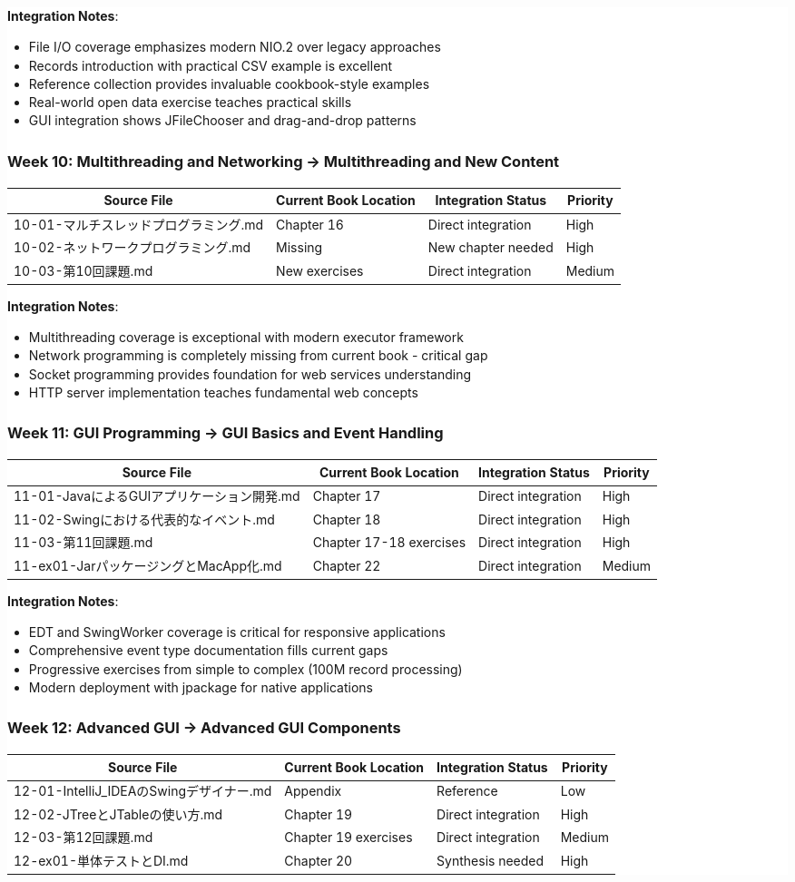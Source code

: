 **Integration Notes**: 
- File I/O coverage emphasizes modern NIO.2 over legacy approaches
- Records introduction with practical CSV example is excellent
- Reference collection provides invaluable cookbook-style examples
- Real-world open data exercise teaches practical skills
- GUI integration shows JFileChooser and drag-and-drop patterns

### Week 10: Multithreading and Networking → Multithreading and New Content
| Source File | Current Book Location | Integration Status | Priority |
|-------------|----------------------|-------------------|----------|
| 10-01-マルチスレッドプログラミング.md | Chapter 16 | Direct integration | High |
| 10-02-ネットワークプログラミング.md | Missing | New chapter needed | High |
| 10-03-第10回課題.md | New exercises | Direct integration | Medium |

**Integration Notes**: 
- Multithreading coverage is exceptional with modern executor framework
- Network programming is completely missing from current book - critical gap
- Socket programming provides foundation for web services understanding
- HTTP server implementation teaches fundamental web concepts

### Week 11: GUI Programming → GUI Basics and Event Handling
| Source File | Current Book Location | Integration Status | Priority |
|-------------|----------------------|-------------------|----------|
| 11-01-JavaによるGUIアプリケーション開発.md | Chapter 17 | Direct integration | High |
| 11-02-Swingにおける代表的なイベント.md | Chapter 18 | Direct integration | High |
| 11-03-第11回課題.md | Chapter 17-18 exercises | Direct integration | High |
| 11-ex01-JarパッケージングとMacApp化.md | Chapter 22 | Direct integration | Medium |

**Integration Notes**: 
- EDT and SwingWorker coverage is critical for responsive applications
- Comprehensive event type documentation fills current gaps
- Progressive exercises from simple to complex (100M record processing)
- Modern deployment with jpackage for native applications

### Week 12: Advanced GUI → Advanced GUI Components
| Source File | Current Book Location | Integration Status | Priority |
|-------------|----------------------|-------------------|----------|
| 12-01-IntelliJ_IDEAのSwingデザイナー.md | Appendix | Reference | Low |
| 12-02-JTreeとJTableの使い方.md | Chapter 19 | Direct integration | High |
| 12-03-第12回課題.md | Chapter 19 exercises | Direct integration | Medium |
| 12-ex01-単体テストとDI.md | Chapter 20 | Synthesis needed | High |
